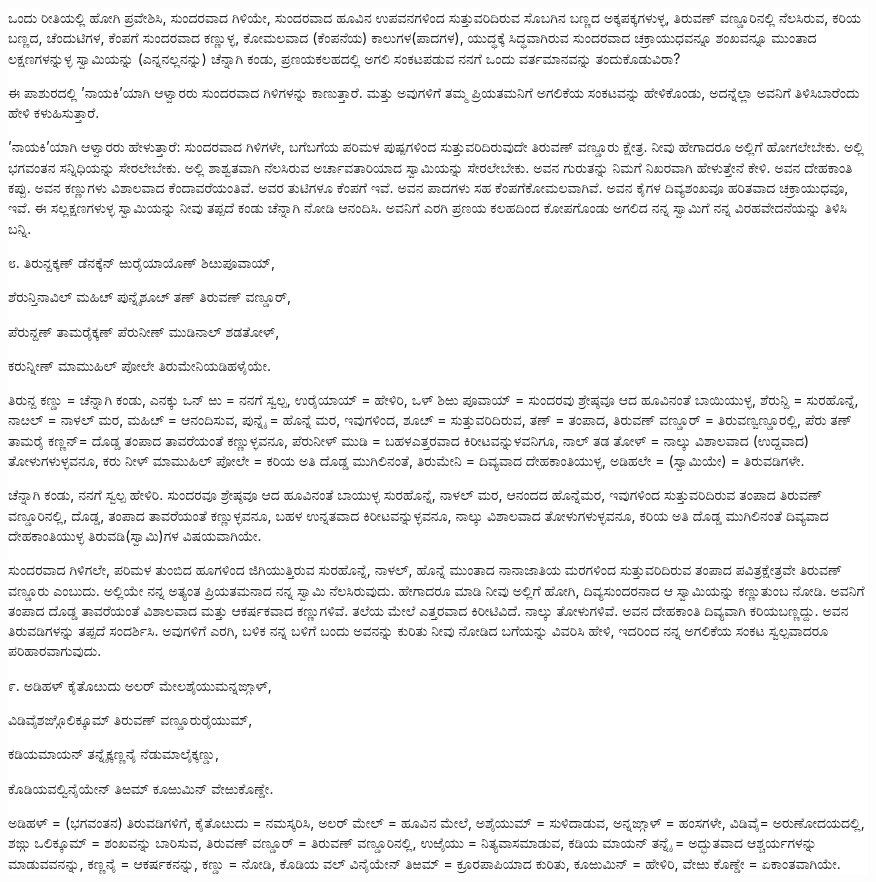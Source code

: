 ಒಂದು ರೀತಿಯಲ್ಲಿ ಹೋಗಿ ಪ್ರವೇಶಿಸಿ, ಸುಂದರವಾದ ಗಿಳಿಯೇ, ಸುಂದರವಾದ ಹೂವಿನ ಉಪವನಗಳಿಂದ ಸುತ್ತುವರಿದಿರುವ ಸೊಬಗಿನ ಬಣ್ಣದ ಅಕ್ಕಪಕ್ಕಗಳುಳ್ಳ, ತಿರುವಣ್ ವಣ್ಡೂರಿನಲ್ಲಿ ನೆಲಸಿರುವ, ಕರಿಯ ಬಣ್ಣದ, ಚೆಂದುಟಿಗಳ, ಕೆಂಪಗೆ ಸುಂದರವಾದ ಕಣ್ಣುಳ್ಳ, ಕೋಮಲವಾದ \(ಕೆಂಪನೆಯ\) ಕಾಲುಗಳ\(ಪಾದಗಳ\), ಯುದ್ಧಕ್ಕೆ ಸಿದ್ಧವಾಗಿರುವ ಸುಂದರವಾದ ಚಕ್ರಾಯುಧವನ್ನೂ ಶಂಖವನ್ನೂ ಮುಂತಾದ ಲಕ್ಷಣಗಳನ್ನುಳ್ಳ ಸ್ವಾಮಿಯನ್ನು \(ಎನ್ನನಲ್ಲನನ್ನು\) ಚೆನ್ನಾಗಿ ಕಂಡು, ಪ್ರಣಯಕಲಹದಲ್ಲಿ ಅಗಲಿ ಸಂಕಟಪಡುವ ನನಗೆ ಒಂದು ವರ್ತಮಾನವನ್ನು ತಂದುಕೊಡುವಿರಾ? 

ಈ ಪಾಶುರದಲ್ಲಿ ’ನಾಯಕಿ’ಯಾಗಿ ಆಳ್ವಾರರು ಸುಂದರವಾದ ಗಿಳಿಗಳನ್ನು ಕಾಣುತ್ತಾರೆ. ಮತ್ತು ಅವುಗಳಿಗೆ ತಮ್ಮ ಪ್ರಿಯತಮನಿಗೆ ಅಗಲಿಕೆಯ ಸಂಕಟವನ್ನು ಹೇಳಿಕೊಂಡು, ಅದನ್ನೆಲ್ಲಾ ಅವನಿಗೆ ತಿಳಿಸಿಬಾರೆಂದು ಹೇಳಿ ಕಳುಹಿಸುತ್ತಾರೆ. 

’ನಾಯಕಿ’ಯಾಗಿ ಆಳ್ವಾರರು ಹೇಳುತ್ತಾರೆ: ಸುಂದರವಾದ ಗಿಳಿಗಳೇ, ಬಗೆಬಗೆಯ ಪರಿಮಳ ಪುಷ್ಪಗಳಿಂದ ಸುತ್ತುವರಿದಿರುವುದೇ ತಿರುವಣ್ ವಣ್ಡೂರು ಕ್ಷೇತ್ರ. ನೀವು ಹೇಗಾದರೂ ಅಲ್ಲಿಗೆ ಹೋಗಲೇಬೇಕು. ಅಲ್ಲಿ ಭಗವಂತನ ಸನ್ನಿಧಿಯನ್ನು ಸೇರಲೇಬೇಕು. ಅಲ್ಲಿ ಶಾಶ್ವತವಾಗಿ ನೆಲಸಿರುವ ಅರ್ಚಾವತಾರಿಯಾದ ಸ್ವಾಮಿಯನ್ನು ಸೇರಲೇಬೇಕು. ಅವನ ಗುರುತನ್ನು ನಿಮಗೆ ನಿಖರವಾಗಿ ಹೇಳುತ್ತೇನೆ ಕೇಳಿ. ಅವನ ದೇಹಕಾಂತಿ ಕಪ್ಪು. ಅವನ ಕಣ್ಣುಗಳು ವಿಶಾಲವಾದ ಕೆಂದಾವರೆಯಂತಿವೆ. ಅವರ ತುಟಿಗಳೂ ಕೆಂಪಗೆ ಇವೆ. ಅವನ ಪಾದಗಳು ಸಹ ಕೆಂಪಗೆಕೋಮಲವಾಗಿವೆ. ಅವನ ಕೈಗಳ ದಿವ್ಯಶಂಖವೂ ಹರಿತವಾದ ಚಕ್ರಾಯುಧವೂ, ಇವೆ. ಈ ಸಲ್ಲಕ್ಷಣಗಳುಳ್ಳ ಸ್ವಾಮಿಯನ್ನು ನೀವು ತಪ್ಪದೆ ಕಂಡು ಚೆನ್ನಾಗಿ ನೋಡಿ ಆನಂದಿಸಿ. ಅವನಿಗೆ ಎರಗಿ ಪ್ರಣಯ ಕಲಹದಿಂದ ಕೋಪಗೊಂಡು ಅಗಲಿದ ನನ್ನ ಸ್ವಾಮಿಗೆ ನನ್ನ ವಿರಹವೇದನೆಯನ್ನು ತಿಳಿಸಿ ಬನ್ನಿ. 

೮. ತಿರುನ್ದಕ್ಕಣ್ ಡೆನಕ್ಕೆನ್ ಱುರೈಯಾಯೊಣ್ ಶಿೞುಪೂವಾಯ್, 

ಶೆರುನ್ತಿನಾವಿಲ್ ಮಹಿೞ್ ಪುನ್ನೈಶೂೞ್ ತಣ್ ತಿರುವಣ್ ವಣ್ಡೂರ್,

ಪೆರುನ್ದಣ್ ತಾಮರೈಕ್ಕಣ್ ಪೆರುನೀಣ್ ಮುಡಿನಾಲ್ ಶಡತೋಳ್,

ಕರುನ್ನೀಣ್ ಮಾಮುಹಿಲ್ ಪೋಲೇ ತಿರುಮೇನಿಯಡಿಹಳೈಯೇ. 

ತಿರುನ್ದ ಕಣ್ಡು = ಚೆನ್ನಾಗಿ ಕಂಡು, ಎನಕ್ಕು ಒನ್ ಱು = ನನಗೆ ಸ್ವಲ್ಪ, ಉರೈಯಾಯ್ = ಹೇಳಿರಿ, ಒಳ್ ಶಿಱು ಪೂವಾಯ್ = ಸುಂದರವು ಶ್ರೇಷ್ಠವೂ ಆದ ಹೂವಿನಂತೆ ಬಾಯಿಯುಳ್ಳ, ಶೆರುನ್ದಿ = ಸುರಹೊನ್ನೆ, ನಾೞಲ್ = ನಾಳಲ್ ಮರ, ಮಹಿೞ್ = ಆನಂದಿಸುವ, ಪುನ್ನೈ = ಹೊನ್ನೆ ಮರ, ಇವುಗಳಿಂದ, ಶೂೞ್ = ಸುತ್ತುವರಿದಿರುವ, ತಣ್ = ತಂಪಾದ, ತಿರುವಣ್ ವಣ್ಡೂರ್ = ತಿರುವಣ್ವಣ್ಡೂರಲ್ಲಿ, ಪೆರು ತಣ್ ತಾಮರೈ ಕಣ್ಣನ್= ದೊಡ್ಡ ತಂಪಾದ ತಾವರೆಯಂತೆ ಕಣ್ಣುಳ್ಳವನೂ, ಪೆರುನೀಳ್ ಮುಡಿ = ಬಹಳಎತ್ತರವಾದ ಕಿರೀಟವನ್ನುಳವನಿಗೂ, ನಾಲ್ ತಡ ತೋಳ್ = ನಾಲ್ಕು ವಿಶಾಲವಾದ \(ಉದ್ದವಾದ\) ತೋಳುಗಳುಳ್ಳವನೂ, ಕರು ನೀಳ್ ಮಾಮುಹಿಲ್ ಪೋಲೇ = ಕರಿಯ ಅತಿ ದೊಡ್ಡ ಮುಗಿಲಿನಂತೆ, ತಿರುಮೇನಿ = ದಿವ್ಯವಾದ ದೇಹಕಾಂತಿಯುಳ್ಳ, ಅಡಿಹಲೇ = \(ಸ್ವಾಮಿಯೇ\) = ತಿರುವಡಿಗಳೇ. 

ಚೆನ್ನಾಗಿ ಕಂಡು, ನನಗೆ ಸ್ವಲ್ಪ ಹೇಳಿರಿ. ಸುಂದರವೂ ಶ್ರೇಷ್ಠವೂ ಆದ ಹೂವಿನಂತೆ ಬಾಯುಳ್ಳ ಸುರಹೊನ್ನೆ, ನಾಳಲ್ ಮರ, ಆನಂದದ ಹೊನ್ನೆಮರ, ಇವುಗಳಿಂದ ಸುತ್ತುವರಿದಿರುವ ತಂಪಾದ ತಿರುವಣ್ ವಣ್ಡೂರಿನಲ್ಲಿ, ದೊಡ್ಡ, ತಂಪಾದ ತಾವರೆಯಂತೆ ಕಣ್ಣುಳ್ಳವನೂ, ಬಹಳ ಉನ್ನತವಾದ ಕಿರೀಟವನ್ನುಳ್ಳವನೂ, ನಾಲ್ಕು ವಿಶಾಲವಾದ ತೋಳುಗಳುಳ್ಳವನೂ, ಕರಿಯ ಅತಿ ದೊಡ್ಡ ಮುಗಿಲಿನಂತೆ ದಿವ್ಯವಾದ ದೇಹಕಾಂತಿಯುಳ್ಳ ತಿರುವಡಿ\(ಸ್ವಾಮಿ\)ಗಳ ವಿಷಯವಾಗಿಯೇ. 

ಸುಂದರವಾದ ಗಿಳಿಗಲೇ, ಪರಿಮಳ ತುಂಬಿದ ಹೂಗಳಿಂದ ಜಿಗಿಯುತ್ತಿರುವ ಸುರಹೊನ್ನೆ, ನಾಳಲ್, ಹೊನ್ನೆ ಮುಂತಾದ ನಾನಾಜಾತಿಯ ಮರಗಳಿಂದ ಸುತ್ತುವರಿದಿರುವ ತಂಪಾದ ಪವಿತ್ರಕ್ಷೇತ್ರವೇ ತಿರುವಣ್ ವಣ್ಡೂರು ಎಂಬುದು. ಅಲ್ಲಿಯೇ ನನ್ನ ಅತ್ಯಂತ ಪ್ರಿಯತಮನಾದ ನನ್ನ ಸ್ವಾಮಿ ನೆಲಸಿರುವುದು. ಹೇಗಾದರೂ ಮಾಡಿ ನೀವು ಅಲ್ಲಿಗೆ ಹೋಗಿ, ದಿವ್ಯಸುಂದರನಾದ ಆ ಸ್ವಾಮಿಯನ್ನು ಕಣ್ಣುತುಂಬ ನೋಡಿ. ಅವನಿಗೆ ತಂಪಾದ ದೊಡ್ಡ ತಾವರೆಯಂತೆ ವಿಶಾಲವಾದ ಮತ್ತು ಆಕರ್ಷಕವಾದ ಕಣ್ಣುಗಳಿವೆ. ತಲೆಯ ಮೇಲೆ ಎತ್ತರವಾದ ಕಿರೀಟಿವಿದೆ. ನಾಲ್ಕು ತೋಳುಗಳಿವೆ. ಅವನ ದೇಹಕಾಂತಿ ದಿವ್ಯವಾಗಿ ಕರಿಯಬಣ್ಣದ್ದು. ಅವನ ತಿರುವಡಿಗಳನ್ನು ತಪ್ಪದೆ ಸಂದರ್ಶಿಸಿ. ಅವುಗಳಿಗೆ ಎರಗಿ, ಬಳಿಕ ನನ್ನ ಬಳಿಗೆ ಬಂದು ಅವನನ್ನು ಕುರಿತು ನೀವು ನೋಡಿದ ಬಗೆಯನ್ನು ವಿವರಿಸಿ ಹೇಳಿ, ಇದರಿಂದ ನನ್ನ ಅಗಲಿಕೆಯ ಸಂಕಟ ಸ್ವಲ್ಪವಾದರೂ ಪರಿಹಾರವಾಗುವುದು. 

೯. ಅಡಿಹಳ್ ಕೈತೊೞುದು ಅಲರ್ ಮೇಲಶೈಯುಮನ್ನಙ್ಗಾಳ್,

ವಿಡಿವೈಶಙ್ಗೊಲಿಕ್ಕೂಮ್ ತಿರುವಣ್ ವಣ್ಡೂರುರೈಯುಮ್,

ಕಡಿಯಮಾಯನ್ ತನ್ನೈಕ್ಕಣ್ಣನೈ ನೆಡುಮಾಲೈಕ್ಕಣ್ಡು,

ಕೊಡಿಯವಲ್ವಿನೈಯೇನ್ ತಿಱಮ್ ಕೂಱುಮಿನ್ ವೇಱುಕೊಣ್ಡೇ.

ಅಡಿಹಳ್ = \(ಭಗವಂತನ\) ತಿರುವಡಿಗಳಿಗೆ, ಕೈತೊೞುದು = ನಮಸ್ಕರಿಸಿ, ಅಲರ್ ಮೇಲ್ = ಹೂವಿನ ಮೇಲೆ, ಅಶೈಯುಮ್ = ಸುಳಿದಾಡುವ, ಅನ್ನಙ್ಗಾಳ್ = ಹಂಸಗಳೇ, ವಿಡಿವೈ= ಅರುಣೋದಯದಲ್ಲಿ, ಶಙ್ಗು ಒಲಿಕ್ಕೂಮ್ = ಶಂಖವನ್ನು ಬಾರಿಸುವ, ತಿರುವಣ್ ವಣ್ಡೂರ್ = ತಿರುವಣ್ ವಣ್ಡೂರಿನಲ್ಲಿ, ಉಱೈಯು = ನಿತ್ಯವಾಸಮಾಡುವ, ಕಡಿಯ ಮಾಯನ್ ತನ್ನೈ = ಅದ್ಭುತವಾದ ಆಶ್ಚರ್ಯಗಳನ್ನು ಮಾಡುವವನನ್ನು, ಕಣ್ಣನೈ = ಆಕರ್ಷಕನನ್ನು, ಕಣ್ಡು = ನೋಡಿ, ಕೊಡಿಯ ವಲ್ ವಿನೈಯೇನ್ ತಿಱಮ್ = ಕ್ರೂರಪಾಪಿಯಾದ ಕುರಿತು, ಕೂಱುಮಿನ್ = ಹೇಳಿರಿ, ವೇಱು ಕೊಣ್ಡೇ = ಏಕಾಂತವಾಗಿಯೇ. 
